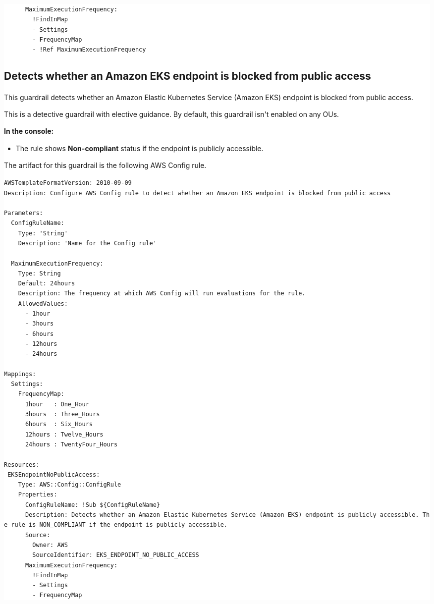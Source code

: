 ```
      MaximumExecutionFrequency:
        !FindInMap
        - Settings
        - FrequencyMap
        - !Ref MaximumExecutionFrequency
```

## Detects whether an Amazon EKS endpoint is blocked from public access<a name="eks-endpoint-no-public-access"></a>

This guardrail detects whether an Amazon Elastic Kubernetes Service \(Amazon EKS\) endpoint is blocked from public access\. 

 This is a detective guardrail with elective guidance\. By default, this guardrail isn't enabled on any OUs\.

**In the console:**
+ The rule shows **Non\-compliant** status if the endpoint is publicly accessible\.

The artifact for this guardrail is the following AWS Config rule\.

```
AWSTemplateFormatVersion: 2010-09-09
Description: Configure AWS Config rule to detect whether an Amazon EKS endpoint is blocked from public access
 
Parameters:
  ConfigRuleName:
    Type: 'String'
    Description: 'Name for the Config rule'
 
  MaximumExecutionFrequency:
    Type: String
    Default: 24hours
    Description: The frequency at which AWS Config will run evaluations for the rule.
    AllowedValues:
      - 1hour
      - 3hours
      - 6hours
      - 12hours
      - 24hours
 
Mappings:
  Settings:
    FrequencyMap:
      1hour   : One_Hour
      3hours  : Three_Hours
      6hours  : Six_Hours
      12hours : Twelve_Hours
      24hours : TwentyFour_Hours
 
Resources:
 EKSEndpointNoPublicAccess:
    Type: AWS::Config::ConfigRule
    Properties:
      ConfigRuleName: !Sub ${ConfigRuleName}
      Description: Detects whether an Amazon Elastic Kubernetes Service (Amazon EKS) endpoint is publicly accessible. The rule is NON_COMPLIANT if the endpoint is publicly accessible.
      Source:
        Owner: AWS
        SourceIdentifier: EKS_ENDPOINT_NO_PUBLIC_ACCESS
      MaximumExecutionFrequency:
        !FindInMap
        - Settings
        - FrequencyMap
```